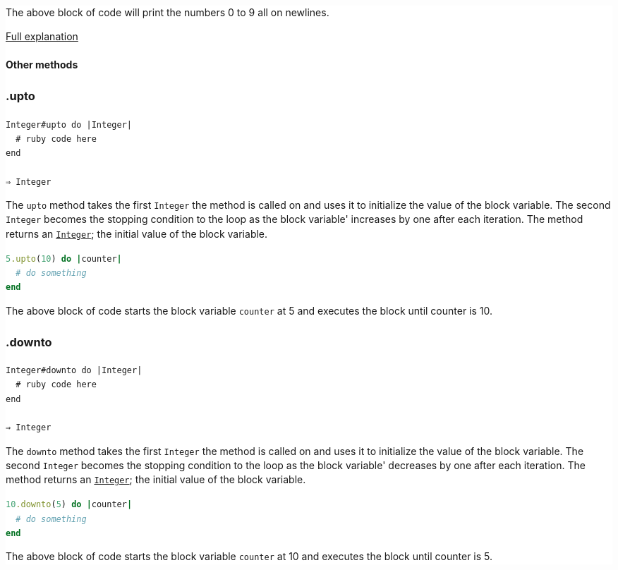 The above block of code will print the numbers 0 to 9 all on newlines.

[Full explanation](https://chapters.firstdraft.com/chapters/764#blocks)

#### Other methods

### .upto

```shell
Integer#upto do |Integer|
  # ruby code here
end

⇒ Integer
```
The `upto` method takes the first `Integer` the method is called on and uses it to initialize the value of
the block variable. The second `Integer` becomes the stopping condition to the loop as the block variable'
increases by one after each iteration. The method returns an [`Integer`](#integer); the initial value of the block variable. 

```ruby
5.upto(10) do |counter|
  # do something
end
```

The above block of code starts the block variable `counter` at 5 and executes the block until counter is 10.

### .downto

```shell
Integer#downto do |Integer|
  # ruby code here
end

⇒ Integer
```
The `downto` method takes the first `Integer` the method is called on and uses it to initialize the value of
the block variable. The second `Integer` becomes the stopping condition to the loop as the block variable'
decreases by one after each iteration. The method returns an [`Integer`](#integer); the initial value of the block variable.

```ruby
10.downto(5) do |counter|
  # do something
end
```

The above block of code starts the block variable `counter` at 10 and executes the block until counter is 5. 

